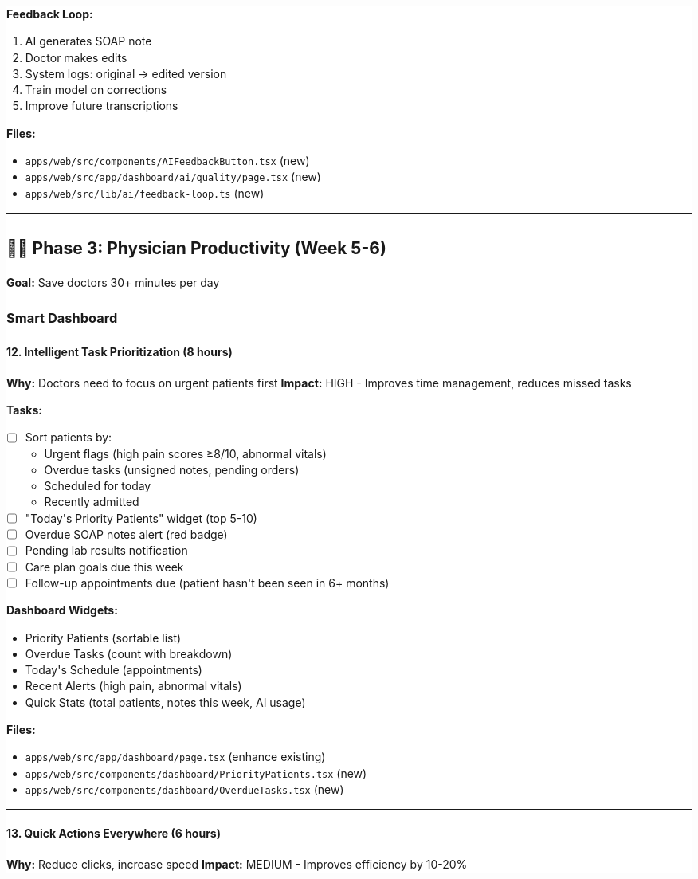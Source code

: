 **Feedback Loop:**
1. AI generates SOAP note
2. Doctor makes edits
3. System logs: original → edited version
4. Train model on corrections
5. Improve future transcriptions

**Files:**
- `apps/web/src/components/AIFeedbackButton.tsx` (new)
- `apps/web/src/app/dashboard/ai/quality/page.tsx` (new)
- `apps/web/src/lib/ai/feedback-loop.ts` (new)

---

## 👨‍⚕️ Phase 3: Physician Productivity (Week 5-6)
**Goal:** Save doctors 30+ minutes per day

### Smart Dashboard

#### 12. Intelligent Task Prioritization (8 hours)
**Why:** Doctors need to focus on urgent patients first
**Impact:** HIGH - Improves time management, reduces missed tasks

**Tasks:**
- [ ] Sort patients by:
  - Urgent flags (high pain scores ≥8/10, abnormal vitals)
  - Overdue tasks (unsigned notes, pending orders)
  - Scheduled for today
  - Recently admitted
- [ ] "Today's Priority Patients" widget (top 5-10)
- [ ] Overdue SOAP notes alert (red badge)
- [ ] Pending lab results notification
- [ ] Care plan goals due this week
- [ ] Follow-up appointments due (patient hasn't been seen in 6+ months)

**Dashboard Widgets:**
- Priority Patients (sortable list)
- Overdue Tasks (count with breakdown)
- Today's Schedule (appointments)
- Recent Alerts (high pain, abnormal vitals)
- Quick Stats (total patients, notes this week, AI usage)

**Files:**
- `apps/web/src/app/dashboard/page.tsx` (enhance existing)
- `apps/web/src/components/dashboard/PriorityPatients.tsx` (new)
- `apps/web/src/components/dashboard/OverdueTasks.tsx` (new)

---

#### 13. Quick Actions Everywhere (6 hours)
**Why:** Reduce clicks, increase speed
**Impact:** MEDIUM - Improves efficiency by 10-20%
